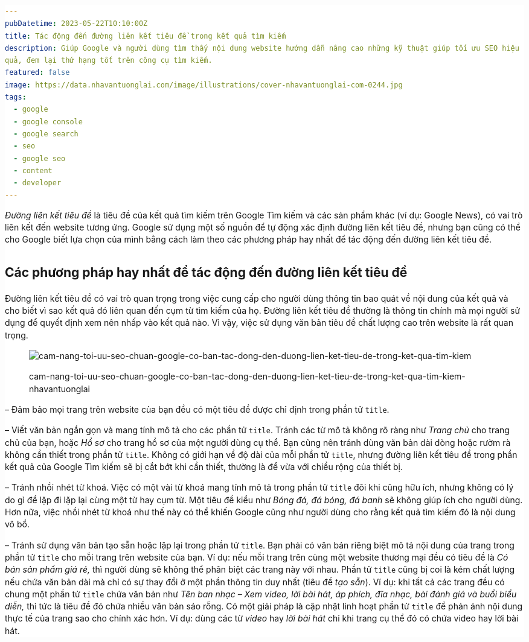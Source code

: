 ```yaml
---
pubDatetime: 2023-05-22T10:10:00Z
title: Tác động đến đường liên kết tiêu đề trong kết quả tìm kiếm
description: Giúp Google và người dùng tìm thấy nội dung website hướng dẫn nâng cao những kỹ thuật giúp tối ưu SEO hiệu quả, đem lại thứ hạng tốt trên công cụ tìm kiếm.
featured: false
image: https://data.nhavantuonglai.com/image/illustrations/cover-nhavantuonglai-com-0244.jpg
tags:
  - google
  - google console
  - google search
  - seo
  - google seo
  - content
  - developer
---
```


_Đường liên kết tiêu đề_ là tiêu đề của kết quả tìm kiếm trên Google Tìm kiếm và các sản phẩm khác (ví dụ: Google News), có vai trò liên kết đến website tương ứng. Google sử dụng một số nguồn để tự động xác định đường liên kết tiêu đề, nhưng bạn cũng có thể cho Google biết lựa chọn của mình bằng cách làm theo các phương pháp hay nhất để tác động đến đường liên kết tiêu đề.

## Các phương pháp hay nhất để tác động đến đường liên kết tiêu đề

Đường liên kết tiêu đề có vai trò quan trọng trong việc cung cấp cho người dùng thông tin bao quát về nội dung của kết quả và cho biết vì sao kết quả đó liên quan đến cụm từ tìm kiếm của họ. Đường liên kết tiêu đề thường là thông tin chính mà mọi người sử dụng để quyết định xem nên nhấp vào kết quả nào. Vì vậy, việc sử dụng văn bản tiêu đề chất lượng cao trên website là rất quan trọng.

<figure><img src="https://data.nhavantuonglai.com/image/article/seo-google-01.jpg" alt="cam-nang-toi-uu-seo-chuan-google-co-ban-tac-dong-den-duong-lien-ket-tieu-de-trong-ket-qua-tim-kiem" height=100% width=100%><figcaption><p>cam-nang-toi-uu-seo-chuan-google-co-ban-tac-dong-den-duong-lien-ket-tieu-de-trong-ket-qua-tim-kiem-nhavantuonglai</p></figcaption></figure>

– Đảm bảo mọi trang trên website của bạn đều có một tiêu đề được chỉ định trong phần tử `title`.

– Viết văn bản ngắn gọn và mang tính mô tả cho các phần tử `title`. Tránh các từ mô tả không rõ ràng như _Trang chủ_ cho trang chủ của bạn, hoặc _Hồ sơ_ cho trang hồ sơ của một người dùng cụ thể. Bạn cũng nên tránh dùng văn bản dài dòng hoặc rườm rà không cần thiết trong phần tử `title`. Không có giới hạn về độ dài của mỗi phần tử `title`, nhưng đường liên kết tiêu đề trong phần kết quả của Google Tìm kiếm sẽ bị cắt bớt khi cần thiết, thường là để vừa với chiều rộng của thiết bị.

– Tránh nhồi nhét từ khoá. Việc có một vài từ khoá mang tính mô tả trong phần tử `title` đôi khi cũng hữu ích, nhưng không có lý do gì để lặp đi lặp lại cùng một từ hay cụm từ. Một tiêu đề kiểu như _Bóng đá, đá bóng, đá banh_ sẽ không giúp ích cho người dùng. Hơn nữa, việc nhồi nhét từ khoá như thế này có thể khiến Google cũng như người dùng cho rằng kết quả tìm kiếm đó là nội dung vô bổ.

– Tránh sử dụng văn bản tạo sẵn hoặc lặp lại trong phần tử `title`. Bạn phải có văn bản riêng biệt mô tả nội dung của trang trong phần tử `title` cho mỗi trang trên website của bạn. Ví dụ: nếu mỗi trang trên cùng một website thương mại đều có tiêu đề là _Có bán sản phẩm giá rẻ,_ thì người dùng sẽ không thể phân biệt các trang này với nhau. Phần tử `title` cũng bị coi là kém chất lượng nếu chứa văn bản dài mà chỉ có sự thay đổi ở một phần thông tin duy nhất (tiêu đề _tạo sẵn_). Ví dụ: khi tất cả các trang đều có chung một phần tử `title` chứa văn bản như _Tên ban nhạc – Xem video, lời bài hát, áp phích, đĩa nhạc, bài đánh giá và buổi biểu diễn,_ thì tức là tiêu đề đó chứa nhiều văn bản sáo rỗng. Có một giải pháp là cập nhật linh hoạt phần tử `title` để phản ánh nội dung thực tế của trang sao cho chính xác hơn. Ví dụ: dùng các từ _video_ hay _lời bài hát_ chỉ khi trang cụ thể đó có chứa video hay lời bài hát.
